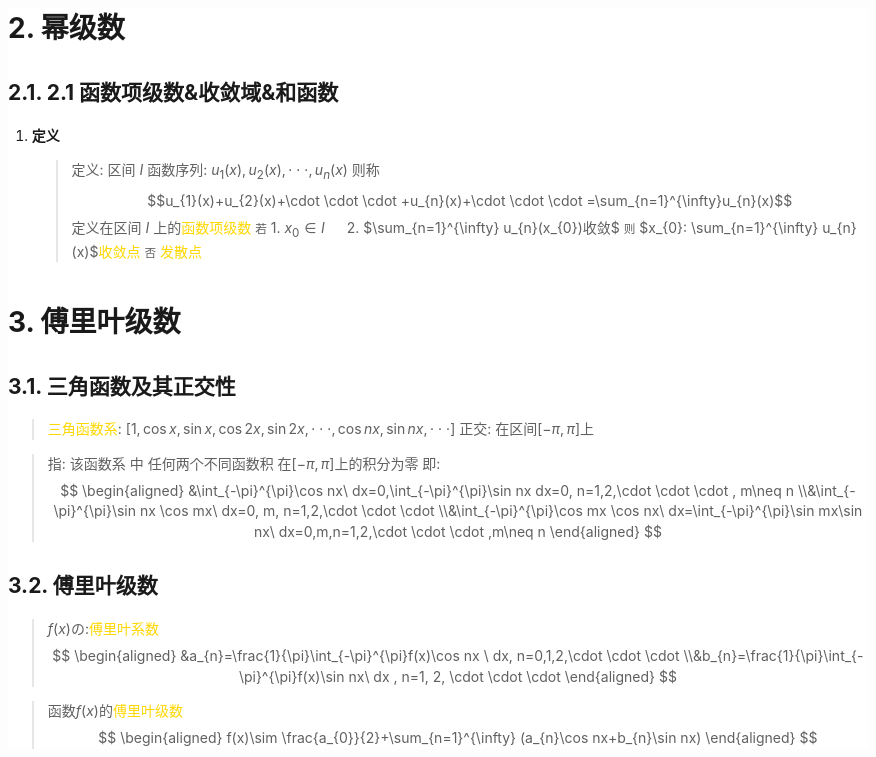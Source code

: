 # 2. 幂级数
## 2.1. 2.1 函数项级数&收敛域&和函数

1. **定义**
    > 定义: 区间 $I$
    > 函数序列: $u_{1}(x),u_{2}(x),\cdot \cdot \cdot ,u_{n}(x)$
    > 则称
    > $$u_{1}(x)+u_{2}(x)+\cdot \cdot \cdot +u_{n}(x)+\cdot \cdot \cdot =\sum_{n=1}^{\infty}u_{n}(x)$$
    > 定义在区间 $I$ 上的<font color=#FFD700>函数项级数</font>
    > <small>若</small> 1. $x_{0}\in I$
    > &emsp; 2. $\sum_{n=1}^{\infty} u_{n}(x_{0})收敛$
    > <small>则</small> $x_{0}: \sum_{n=1}^{\infty} u_{n}(x)$<font color=#FFD700>收敛点</font>
    > <small>否</small> <font color=#FFD700>发散点</font>

# 3. 傅里叶级数
## 3.1. 三角函数及其正交性

> <font color=#FFD700>三角函数系</font>: $[1, \cos x, \sin x, \cos 2x, \sin 2x, \cdot \cdot \cdot ,\cos nx, \sin nx,\cdot \cdot \cdot]$
> 正交: 在区间$[-\pi,\pi]$上

> 指: 该函数系 中 任何两个不同函数积 在$[-\pi,\pi]$上的积分为零
> 即: 
> $$
> \begin{aligned} 
> &\int_{-\pi}^{\pi}\cos nx\ dx=0,\int_{-\pi}^{\pi}\sin nx dx=0, n=1,2,\cdot \cdot \cdot , m\neq n
> \\&\int_{-\pi}^{\pi}\sin nx \cos mx\ dx=0, m, n=1,2,\cdot \cdot \cdot 
> \\&\int_{-\pi}^{\pi}\cos mx \cos nx\ dx=\int_{-\pi}^{\pi}\sin mx\sin nx\ dx=0,m,n=1,2,\cdot \cdot \cdot ,m\neq n
> \end{aligned}
> $$

## 3.2. 傅里叶级数

> $f(x)$の:<font color=#FFD700>傅里叶系数</font>
> $$
> \begin{aligned}
> &a_{n}=\frac{1}{\pi}\int_{-\pi}^{\pi}f(x)\cos nx \ dx, n=0,1,2,\cdot \cdot \cdot
> \\&b_{n}=\frac{1}{\pi}\int_{-\pi}^{\pi}f(x)\sin nx\ dx , n=1, 2, \cdot \cdot \cdot 
> \end{aligned}
> $$

> 函数$f(x)$的<font color=#FFD700>傅里叶级数</font>
> $$
> \begin{aligned}
> f(x)\sim \frac{a_{0}}{2}+\sum_{n=1}^{\infty} (a_{n}\cos nx+b_{n}\sin nx)
> \end{aligned}
> $$
